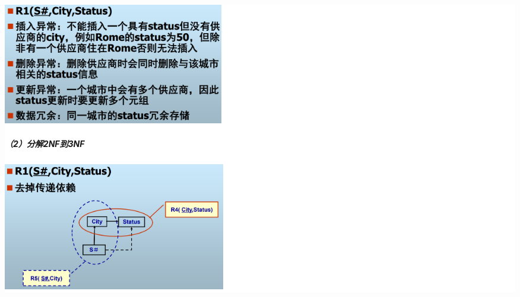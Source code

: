 <img src="README.assets/1554945750334.png" style="zoom:40%">

##### （2）分解2NF到3NF

<img src="README.assets/1554945814173.png" style="zoom:40%">
